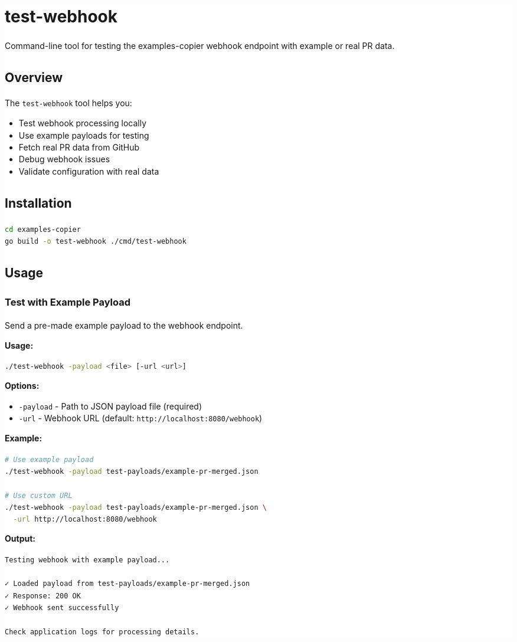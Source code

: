 # test-webhook

Command-line tool for testing the examples-copier webhook endpoint with example or real PR data.

## Overview

The `test-webhook` tool helps you:
- Test webhook processing locally
- Use example payloads for testing
- Fetch real PR data from GitHub
- Debug webhook issues
- Validate configuration with real data

## Installation

```bash
cd examples-copier
go build -o test-webhook ./cmd/test-webhook
```

## Usage

### Test with Example Payload

Send a pre-made example payload to the webhook endpoint.

**Usage:**
```bash
./test-webhook -payload <file> [-url <url>]
```

**Options:**
- `-payload` - Path to JSON payload file (required)
- `-url` - Webhook URL (default: `http://localhost:8080/webhook`)

**Example:**

```bash
# Use example payload
./test-webhook -payload test-payloads/example-pr-merged.json

# Use custom URL
./test-webhook -payload test-payloads/example-pr-merged.json \
  -url http://localhost:8080/webhook
```

**Output:**
```
Testing webhook with example payload...

✓ Loaded payload from test-payloads/example-pr-merged.json
✓ Response: 200 OK
✓ Webhook sent successfully

Check application logs for processing details.
```
